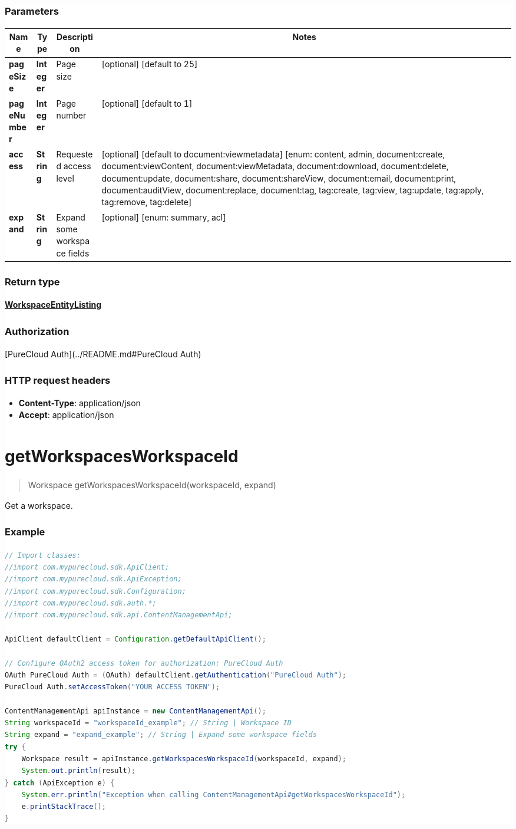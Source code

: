 ### Parameters

Name | Type | Description  | Notes
------------- | ------------- | ------------- | -------------
 **pageSize** | **Integer**| Page size | [optional] [default to 25]
 **pageNumber** | **Integer**| Page number | [optional] [default to 1]
 **access** | **String**| Requested access level | [optional] [default to document:viewmetadata] [enum: content, admin, document:create, document:viewContent, document:viewMetadata, document:download, document:delete, document:update, document:share, document:shareView, document:email, document:print, document:auditView, document:replace, document:tag, tag:create, tag:view, tag:update, tag:apply, tag:remove, tag:delete]
 **expand** | **String**| Expand some workspace fields | [optional] [enum: summary, acl]

### Return type

[**WorkspaceEntityListing**](WorkspaceEntityListing.md)

### Authorization

[PureCloud Auth](../README.md#PureCloud Auth)

### HTTP request headers

 - **Content-Type**: application/json
 - **Accept**: application/json

<a name="getWorkspacesWorkspaceId"></a>
# **getWorkspacesWorkspaceId**
> Workspace getWorkspacesWorkspaceId(workspaceId, expand)

Get a workspace.



### Example
```java
// Import classes:
//import com.mypurecloud.sdk.ApiClient;
//import com.mypurecloud.sdk.ApiException;
//import com.mypurecloud.sdk.Configuration;
//import com.mypurecloud.sdk.auth.*;
//import com.mypurecloud.sdk.api.ContentManagementApi;

ApiClient defaultClient = Configuration.getDefaultApiClient();

// Configure OAuth2 access token for authorization: PureCloud Auth
OAuth PureCloud Auth = (OAuth) defaultClient.getAuthentication("PureCloud Auth");
PureCloud Auth.setAccessToken("YOUR ACCESS TOKEN");

ContentManagementApi apiInstance = new ContentManagementApi();
String workspaceId = "workspaceId_example"; // String | Workspace ID
String expand = "expand_example"; // String | Expand some workspace fields
try {
    Workspace result = apiInstance.getWorkspacesWorkspaceId(workspaceId, expand);
    System.out.println(result);
} catch (ApiException e) {
    System.err.println("Exception when calling ContentManagementApi#getWorkspacesWorkspaceId");
    e.printStackTrace();
}
```
